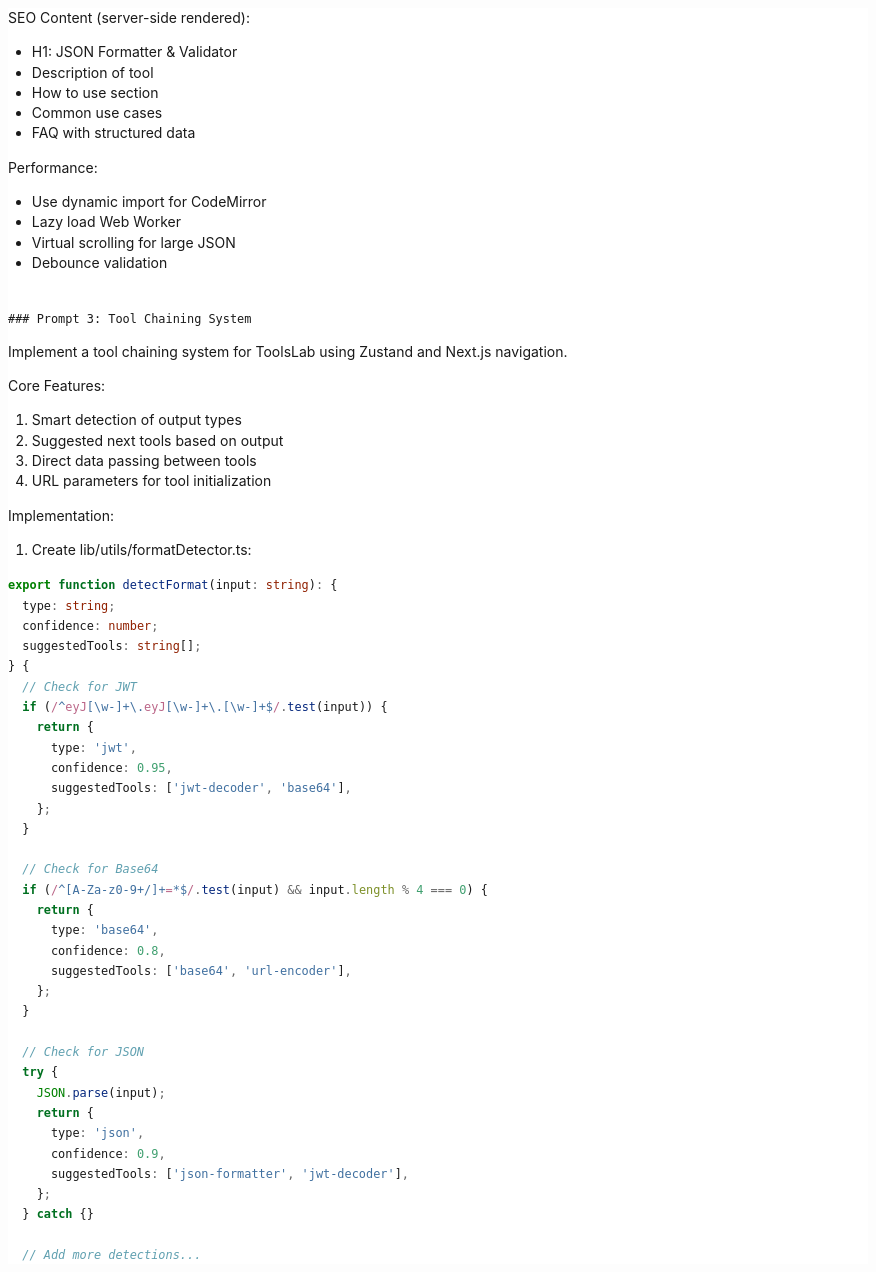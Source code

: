 SEO Content (server-side rendered):

- H1: JSON Formatter & Validator
- Description of tool
- How to use section
- Common use cases
- FAQ with structured data

Performance:

- Use dynamic import for CodeMirror
- Lazy load Web Worker
- Virtual scrolling for large JSON
- Debounce validation

```

### Prompt 3: Tool Chaining System

```

Implement a tool chaining system for ToolsLab using Zustand and Next.js navigation.

Core Features:

1. Smart detection of output types
2. Suggested next tools based on output
3. Direct data passing between tools
4. URL parameters for tool initialization

Implementation:

1. Create lib/utils/formatDetector.ts:

```typescript
export function detectFormat(input: string): {
  type: string;
  confidence: number;
  suggestedTools: string[];
} {
  // Check for JWT
  if (/^eyJ[\w-]+\.eyJ[\w-]+\.[\w-]+$/.test(input)) {
    return {
      type: 'jwt',
      confidence: 0.95,
      suggestedTools: ['jwt-decoder', 'base64'],
    };
  }

  // Check for Base64
  if (/^[A-Za-z0-9+/]+=*$/.test(input) && input.length % 4 === 0) {
    return {
      type: 'base64',
      confidence: 0.8,
      suggestedTools: ['base64', 'url-encoder'],
    };
  }

  // Check for JSON
  try {
    JSON.parse(input);
    return {
      type: 'json',
      confidence: 0.9,
      suggestedTools: ['json-formatter', 'jwt-decoder'],
    };
  } catch {}

  // Add more detections...
```